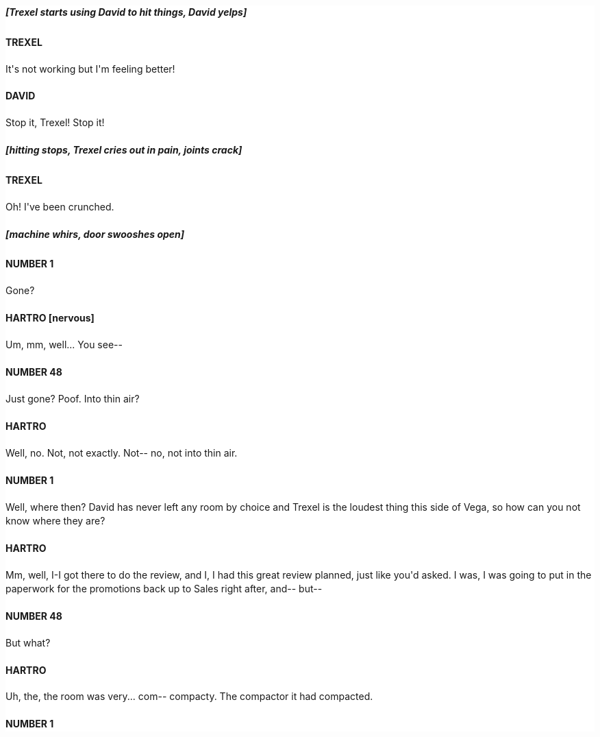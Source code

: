 ##### [Trexel starts using David to hit things, David yelps]

#### TREXEL

It's not working but I'm feeling better!

#### DAVID

Stop it, Trexel! Stop it!

##### [hitting stops, Trexel cries out in pain, joints crack]

#### TREXEL

Oh! I've been crunched.

##### [machine whirs, door swooshes open]

#### NUMBER 1

Gone?

#### HARTRO [nervous]

Um, mm, well... You see--

#### NUMBER 48

Just gone? Poof. Into thin air?

#### HARTRO

Well, no. Not, not exactly. Not-- no, not into thin air.

#### NUMBER 1

Well, where then? David has never left any room by choice and Trexel is the loudest thing this side of Vega, so how can you not know where they are?

#### HARTRO

Mm, well, I-I got there to do the review, and I, I had this great review planned, just like you'd asked. I was, I was going to put in the paperwork for the promotions back up to Sales right after, and-- but--

#### NUMBER 48

But what?

#### HARTRO

Uh, the, the room was very... com-- compacty. The compactor it had compacted.

#### NUMBER 1
